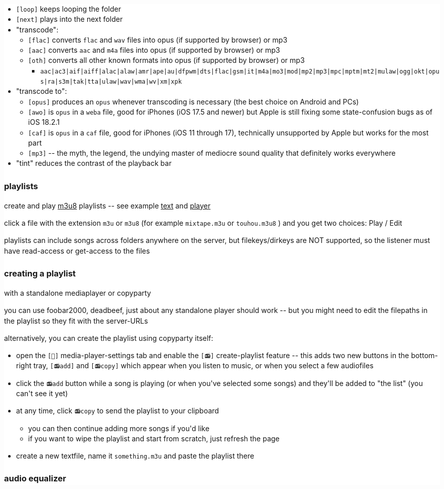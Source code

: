   * `[loop]` keeps looping the folder
  * `[next]` plays into the next folder
* "transcode":
  * `[flac]` converts `flac` and `wav` files into opus (if supported by browser) or mp3
  * `[aac]` converts `aac` and `m4a` files into opus (if supported by browser) or mp3
  * `[oth]` converts all other known formats into opus (if supported by browser) or mp3
    * `aac|ac3|aif|aiff|alac|alaw|amr|ape|au|dfpwm|dts|flac|gsm|it|m4a|mo3|mod|mp2|mp3|mpc|mptm|mt2|mulaw|ogg|okt|opus|ra|s3m|tak|tta|ulaw|wav|wma|wv|xm|xpk`
* "transcode to":
  * `[opus]` produces an `opus` whenever transcoding is necessary (the best choice on Android and PCs)
  * `[awo]` is `opus` in a `weba` file, good for iPhones (iOS 17.5 and newer) but Apple is still fixing some state-confusion bugs as of iOS 18.2.1
  * `[caf]` is `opus` in a `caf` file, good for iPhones (iOS 11 through 17), technically unsupported by Apple but works for the most part
  * `[mp3]` -- the myth, the legend, the undying master of mediocre sound quality that definitely works everywhere
* "tint" reduces the contrast of the playback bar


### playlists

create and play [m3u8](https://en.wikipedia.org/wiki/M3U) playlists  -- see example [text](https://a.ocv.me/pub/demo/music/?doc=example-playlist.m3u) and [player](https://a.ocv.me/pub/demo/music/#m3u=example-playlist.m3u)

click a file with the extension `m3u` or `m3u8` (for example `mixtape.m3u` or `touhou.m3u8` ) and you get two choices: Play / Edit

playlists can include songs across folders anywhere on the server, but filekeys/dirkeys are NOT supported, so the listener must have read-access or get-access to the files


### creating a playlist

with a standalone mediaplayer or copyparty

you can use foobar2000, deadbeef, just about any standalone player should work -- but you might need to edit the filepaths in the playlist so they fit with the server-URLs

alternatively, you can create the playlist using copyparty itself:

* open the `[🎺]` media-player-settings tab and enable the `[📻]` create-playlist feature -- this adds two new buttons in the bottom-right tray, `[📻add]` and `[📻copy]` which appear when you listen to music, or when you select a few audiofiles

* click the `📻add` button while a song is playing (or when you've selected some songs) and they'll be added to "the list" (you can't see it yet)

* at any time, click `📻copy` to send the playlist to your clipboard
  * you can then continue adding more songs if you'd like
  * if you want to wipe the playlist and start from scratch, just refresh the page

* create a new textfile, name it `something.m3u` and paste the playlist there


### audio equalizer

